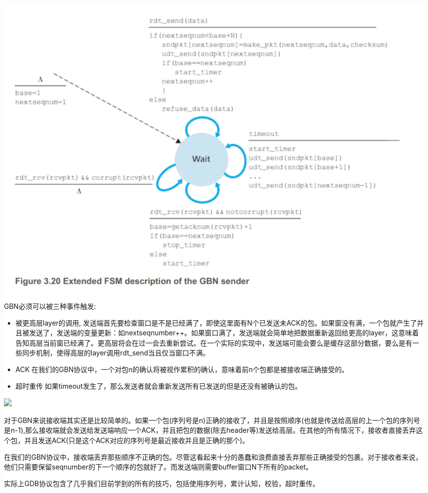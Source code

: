 
![](./IMG/3-4-7_GBN_FSM.PNG)


GBN必须可以被三种事件触发:

- 被更高层layer的调用, 发送端首先要检查窗口是不是已经满了，即使这里面有N个已发送未ACK的包。如果窗没有满，一个包就产生了并且被发送了，发送端的变量更新：如nextseqnumber++。如果窗口满了，发送端就会简单地把数据重新返回给更高的layer，这意味着告知高层当前窗已经满了。更高层将会在过一会去重新尝试。在一个实际的实现中，发送端可能会要么是缓存这部分数据，要么是有一些同步机制，使得高层的layer调用rdt_send当且仅当窗口不满。

- ACK 在我们的GBN协议中，一个对包n的确认将被视作累积的确认，意味着前n个包都是被接收端正确接受的。

- 超时重传 如果timeout发生了，那么发送者就会重新发送所有已发送的但是还没有被确认的包。

 
![](./IMG/3-4-8_GBN_operation.PNG)


对于GBN来说接收端其实还是比较简单的。如果一个包(序列号是n)正确的接收了，并且是按照顺序(也就是传送给高层的上一个包的序列号是n-1),那么接收端就会发送给发送端响应一个ACK，并且把包的数据(除去header等)发送给高层。在其他的所有情况下，接收者直接丢弃这个包，并且发送ACK(只是这个ACK对应的序列号是最近接收并且是正确的那个)。

在我们的GBN协议中，接收端丢弃那些顺序不正确的包。尽管这看起来十分的愚蠢和浪费直接丢弃那些正确接受的包裹。对于接收者来说，他们只需要保留seqnumber的下一个顺序的包就好了。而发送端则需要buffer窗口N下所有的packet。

实际上GDB协议包含了几乎我们目前学到的所有的技巧，包括使用序列号，累计认知，校验，超时重传。
